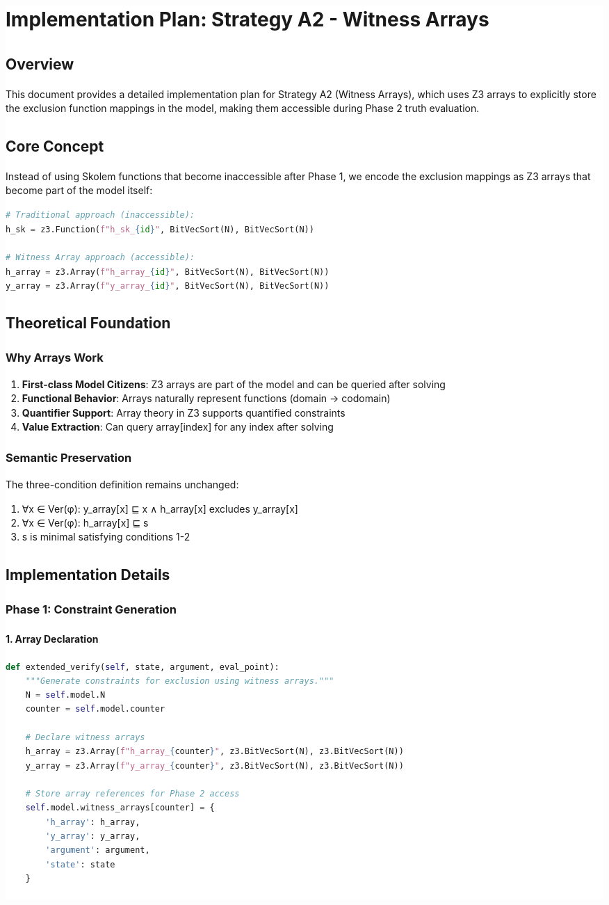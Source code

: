 # Implementation Plan: Strategy A2 - Witness Arrays

## Overview

This document provides a detailed implementation plan for Strategy A2 (Witness Arrays), which uses Z3 arrays to explicitly store the exclusion function mappings in the model, making them accessible during Phase 2 truth evaluation.

## Core Concept

Instead of using Skolem functions that become inaccessible after Phase 1, we encode the exclusion mappings as Z3 arrays that become part of the model itself:

```python
# Traditional approach (inaccessible):
h_sk = z3.Function(f"h_sk_{id}", BitVecSort(N), BitVecSort(N))

# Witness Array approach (accessible):
h_array = z3.Array(f"h_array_{id}", BitVecSort(N), BitVecSort(N))
y_array = z3.Array(f"y_array_{id}", BitVecSort(N), BitVecSort(N))
```

## Theoretical Foundation

### Why Arrays Work

1. **First-class Model Citizens**: Z3 arrays are part of the model and can be queried after solving
2. **Functional Behavior**: Arrays naturally represent functions (domain → codomain)
3. **Quantifier Support**: Array theory in Z3 supports quantified constraints
4. **Value Extraction**: Can query array[index] for any index after solving

### Semantic Preservation

The three-condition definition remains unchanged:
1. ∀x ∈ Ver(φ): y_array[x] ⊑ x ∧ h_array[x] excludes y_array[x]
2. ∀x ∈ Ver(φ): h_array[x] ⊑ s
3. s is minimal satisfying conditions 1-2

## Implementation Details

### Phase 1: Constraint Generation

#### 1. Array Declaration

```python
def extended_verify(self, state, argument, eval_point):
    """Generate constraints for exclusion using witness arrays."""
    N = self.model.N
    counter = self.model.counter
    
    # Declare witness arrays
    h_array = z3.Array(f"h_array_{counter}", z3.BitVecSort(N), z3.BitVecSort(N))
    y_array = z3.Array(f"y_array_{counter}", z3.BitVecSort(N), z3.BitVecSort(N))
    
    # Store array references for Phase 2 access
    self.model.witness_arrays[counter] = {
        'h_array': h_array,
        'y_array': y_array,
        'argument': argument,
        'state': state
    }
    
```